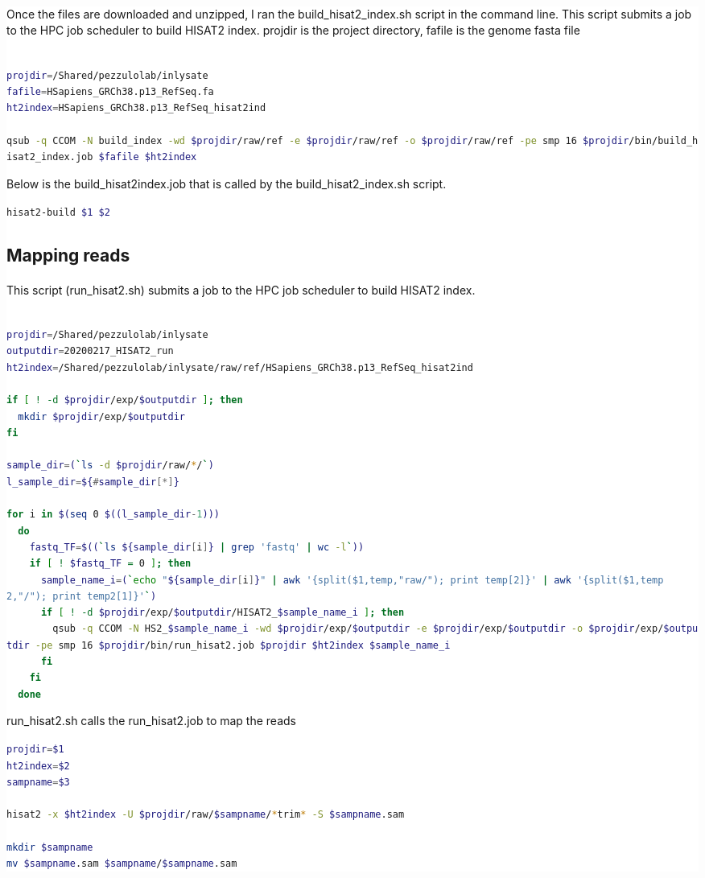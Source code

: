 Once the files are downloaded and unzipped, I ran the build_hisat2_index.sh script in the command line. This script submits a job to the HPC job scheduler to build HISAT2 index. projdir is the project directory, fafile is the genome fasta file

``` bash

projdir=/Shared/pezzulolab/inlysate
fafile=HSapiens_GRCh38.p13_RefSeq.fa
ht2index=HSapiens_GRCh38.p13_RefSeq_hisat2ind

qsub -q CCOM -N build_index -wd $projdir/raw/ref -e $projdir/raw/ref -o $projdir/raw/ref -pe smp 16 $projdir/bin/build_hisat2_index.job $fafile $ht2index
```

Below is the build_hisat2index.job that is called by the build_hisat2_index.sh script.

``` bash
hisat2-build $1 $2
```

## Mapping reads

This script (run_hisat2.sh) submits a job to the HPC job scheduler to build HISAT2 index.

``` bash

projdir=/Shared/pezzulolab/inlysate
outputdir=20200217_HISAT2_run
ht2index=/Shared/pezzulolab/inlysate/raw/ref/HSapiens_GRCh38.p13_RefSeq_hisat2ind

if [ ! -d $projdir/exp/$outputdir ]; then
  mkdir $projdir/exp/$outputdir
fi

sample_dir=(`ls -d $projdir/raw/*/`)
l_sample_dir=${#sample_dir[*]}

for i in $(seq 0 $((l_sample_dir-1)))
  do 
    fastq_TF=$((`ls ${sample_dir[i]} | grep 'fastq' | wc -l`))
    if [ ! $fastq_TF = 0 ]; then
      sample_name_i=(`echo "${sample_dir[i]}" | awk '{split($1,temp,"raw/"); print temp[2]}' | awk '{split($1,temp2,"/"); print temp2[1]}'`)
      if [ ! -d $projdir/exp/$outputdir/HISAT2_$sample_name_i ]; then
        qsub -q CCOM -N HS2_$sample_name_i -wd $projdir/exp/$outputdir -e $projdir/exp/$outputdir -o $projdir/exp/$outputdir -pe smp 16 $projdir/bin/run_hisat2.job $projdir $ht2index $sample_name_i
      fi
    fi
  done
```

run_hisat2.sh calls the run_hisat2.job to map the reads

``` bash
projdir=$1
ht2index=$2
sampname=$3

hisat2 -x $ht2index -U $projdir/raw/$sampname/*trim* -S $sampname.sam

mkdir $sampname
mv $sampname.sam $sampname/$sampname.sam
```
